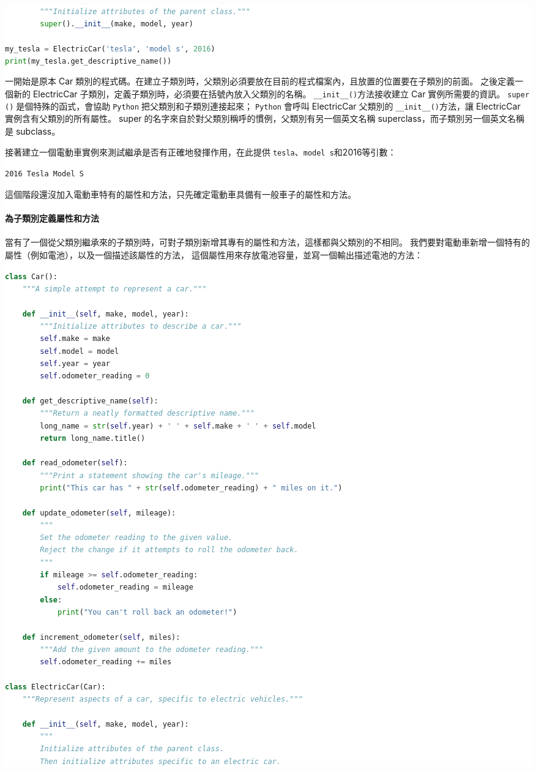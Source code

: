 ```python
        """Initialize attributes of the parent class."""
        super().__init__(make, model, year)

my_tesla = ElectricCar('tesla', 'model s', 2016)
print(my_tesla.get_descriptive_name())
```
一開始是原本 Car 類別的程式碼。在建立子類別時，父類別必須要放在目前的程式檔案內，且放置的位置要在子類別的前面。
之後定義一個新的 ElectricCar 子類別，定義子類別時，必須要在括號內放入父類別的名稱。
`__init__()`方法接收建立 Car 實例所需要的資訊。
`super()` 是個特殊的函式，會協助 `Python` 把父類別和子類別連接起來；
`Python` 會呼叫 ElectricCar 父類別的 `__init__()`方法，讓 ElectricCar 實例含有父類別的所有屬性。
super 的名字來自於對父類別稱呼的慣例，父類別有另一個英文名稱 superclass，而子類別另一個英文名稱是 subclass。

接著建立一個電動車實例來測試繼承是否有正確地發揮作用，在此提供 `tesla`、`model s`和2016等引數：
```text
2016 Tesla Model S
```
這個階段還沒加入電動車特有的屬性和方法，只先確定電動車具備有一般車子的屬性和方法。

#### 為子類別定義屬性和方法
當有了一個從父類別繼承來的子類別時，可對子類別新增其專有的屬性和方法，這樣都與父類別的不相同。
我們要對電動車新增一個特有的屬性（例如電池），以及一個描述該屬性的方法，
這個屬性用來存放電池容量，並寫一個輸出描述電池的方法：
```python
class Car():
    """A simple attempt to represent a car."""

    def __init__(self, make, model, year):
        """Initialize attributes to describe a car."""
        self.make = make
        self.model = model
        self.year = year
        self.odometer_reading = 0

    def get_descriptive_name(self):
        """Return a neatly formatted descriptive name."""
        long_name = str(self.year) + ' ' + self.make + ' ' + self.model
        return long_name.title()

    def read_odometer(self):
        """Print a statement showing the car's mileage."""
        print("This car has " + str(self.odometer_reading) + " miles on it.")

    def update_odometer(self, mileage):
        """
        Set the odometer reading to the given value.
        Reject the change if it attempts to roll the odometer back.
        """
        if mileage >= self.odometer_reading:
            self.odometer_reading = mileage
        else:
            print("You can't roll back an odometer!")

    def increment_odometer(self, miles):
        """Add the given amount to the odometer reading."""
        self.odometer_reading += miles

class ElectricCar(Car):
    """Represent aspects of a car, specific to electric vehicles."""

    def __init__(self, make, model, year):
        """
        Initialize attributes of the parent class.
        Then initialize attributes specific to an electric car.
```